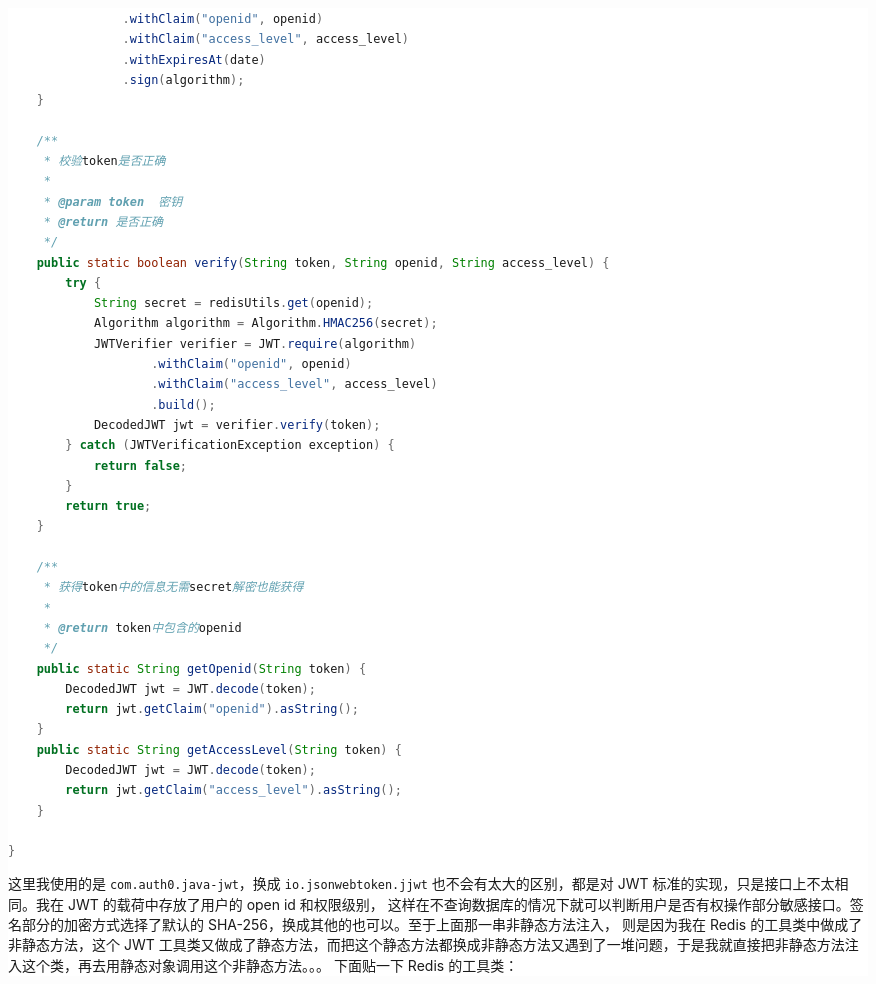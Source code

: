 ```java
                .withClaim("openid", openid)
                .withClaim("access_level", access_level)
                .withExpiresAt(date)
                .sign(algorithm);
    }

    /**
     * 校验token是否正确
     *
     * @param token  密钥
     * @return 是否正确
     */
    public static boolean verify(String token, String openid, String access_level) {
        try {
            String secret = redisUtils.get(openid);
            Algorithm algorithm = Algorithm.HMAC256(secret);
            JWTVerifier verifier = JWT.require(algorithm)
                    .withClaim("openid", openid)
                    .withClaim("access_level", access_level)
                    .build();
            DecodedJWT jwt = verifier.verify(token);
        } catch (JWTVerificationException exception) {
            return false;
        }
        return true;
    }

    /**
     * 获得token中的信息无需secret解密也能获得
     *
     * @return token中包含的openid
     */
    public static String getOpenid(String token) {
        DecodedJWT jwt = JWT.decode(token);
        return jwt.getClaim("openid").asString();
    }
    public static String getAccessLevel(String token) {
        DecodedJWT jwt = JWT.decode(token);
        return jwt.getClaim("access_level").asString();
    }

}
```

这里我使用的是 `com.auth0.java-jwt`，换成 `io.jsonwebtoken.jjwt` 也不会有太大的区别，都是对 JWT 标准的实现，只是接口上不太相同。我在 JWT 的载荷中存放了用户的 open id 和权限级别，
这样在不查询数据库的情况下就可以判断用户是否有权操作部分敏感接口。签名部分的加密方式选择了默认的 SHA-256，换成其他的也可以。至于上面那一串非静态方法注入，
则是因为我在 Redis 的工具类中做成了非静态方法，这个 JWT 工具类又做成了静态方法，而把这个静态方法都换成非静态方法又遇到了一堆问题，于是我就直接把非静态方法注入这个类，再去用静态对象调用这个非静态方法。。。
下面贴一下 Redis 的工具类：
